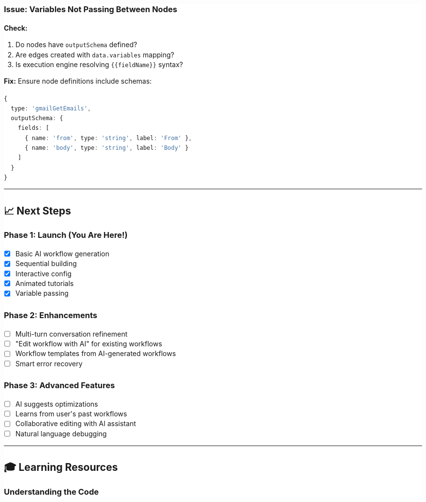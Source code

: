 ### Issue: Variables Not Passing Between Nodes

**Check:**
1. Do nodes have `outputSchema` defined?
2. Are edges created with `data.variables` mapping?
3. Is execution engine resolving `{{fieldName}}` syntax?

**Fix:**
Ensure node definitions include schemas:

```typescript
{
  type: 'gmailGetEmails',
  outputSchema: {
    fields: [
      { name: 'from', type: 'string', label: 'From' },
      { name: 'body', type: 'string', label: 'Body' }
    ]
  }
}
```

---

## 📈 Next Steps

### Phase 1: Launch (You Are Here!)
- [x] Basic AI workflow generation
- [x] Sequential building
- [x] Interactive config
- [x] Animated tutorials
- [x] Variable passing

### Phase 2: Enhancements
- [ ] Multi-turn conversation refinement
- [ ] "Edit workflow with AI" for existing workflows
- [ ] Workflow templates from AI-generated workflows
- [ ] Smart error recovery

### Phase 3: Advanced Features
- [ ] AI suggests optimizations
- [ ] Learns from user's past workflows
- [ ] Collaborative editing with AI assistant
- [ ] Natural language debugging

---

## 🎓 Learning Resources

### Understanding the Code
